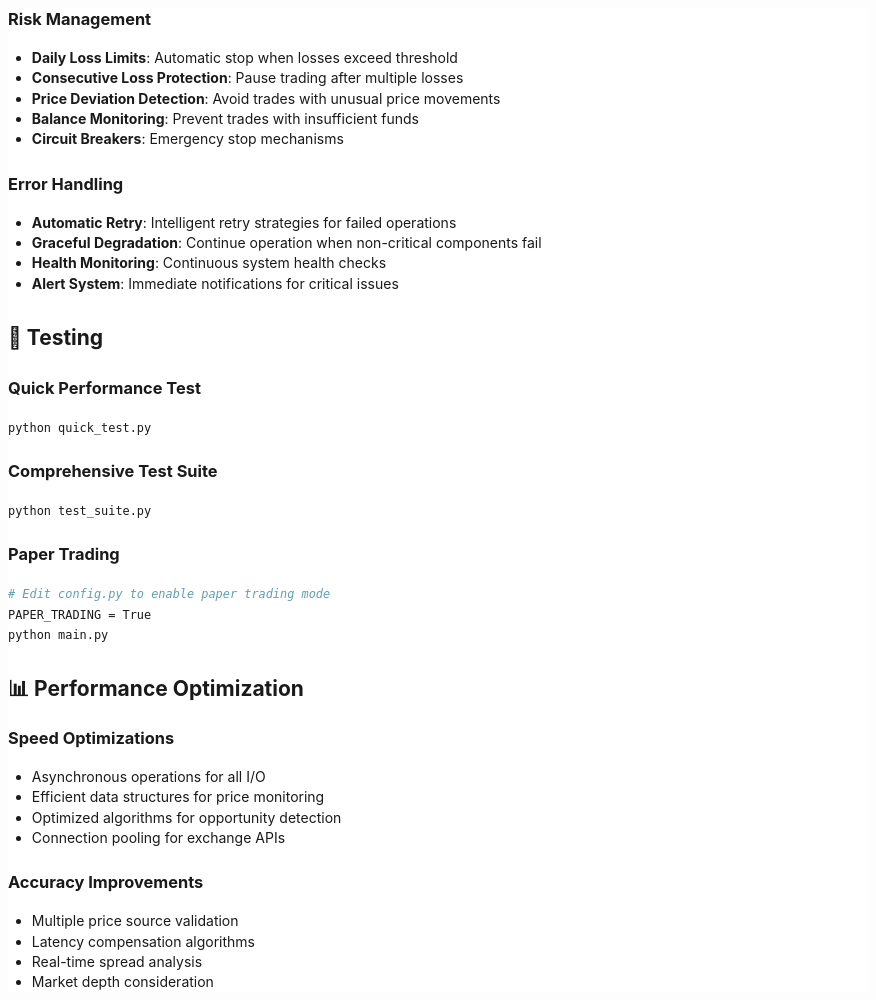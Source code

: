 ### Risk Management

- **Daily Loss Limits**: Automatic stop when losses exceed threshold
- **Consecutive Loss Protection**: Pause trading after multiple losses
- **Price Deviation Detection**: Avoid trades with unusual price movements
- **Balance Monitoring**: Prevent trades with insufficient funds
- **Circuit Breakers**: Emergency stop mechanisms

### Error Handling

- **Automatic Retry**: Intelligent retry strategies for failed operations
- **Graceful Degradation**: Continue operation when non-critical components fail
- **Health Monitoring**: Continuous system health checks
- **Alert System**: Immediate notifications for critical issues

## 🧪 Testing

### Quick Performance Test

```bash
python quick_test.py
```

### Comprehensive Test Suite

```bash
python test_suite.py
```

### Paper Trading

```bash
# Edit config.py to enable paper trading mode
PAPER_TRADING = True
python main.py
```

## 📊 Performance Optimization

### Speed Optimizations

- Asynchronous operations for all I/O
- Efficient data structures for price monitoring
- Optimized algorithms for opportunity detection
- Connection pooling for exchange APIs

### Accuracy Improvements

- Multiple price source validation
- Latency compensation algorithms
- Real-time spread analysis
- Market depth consideration
